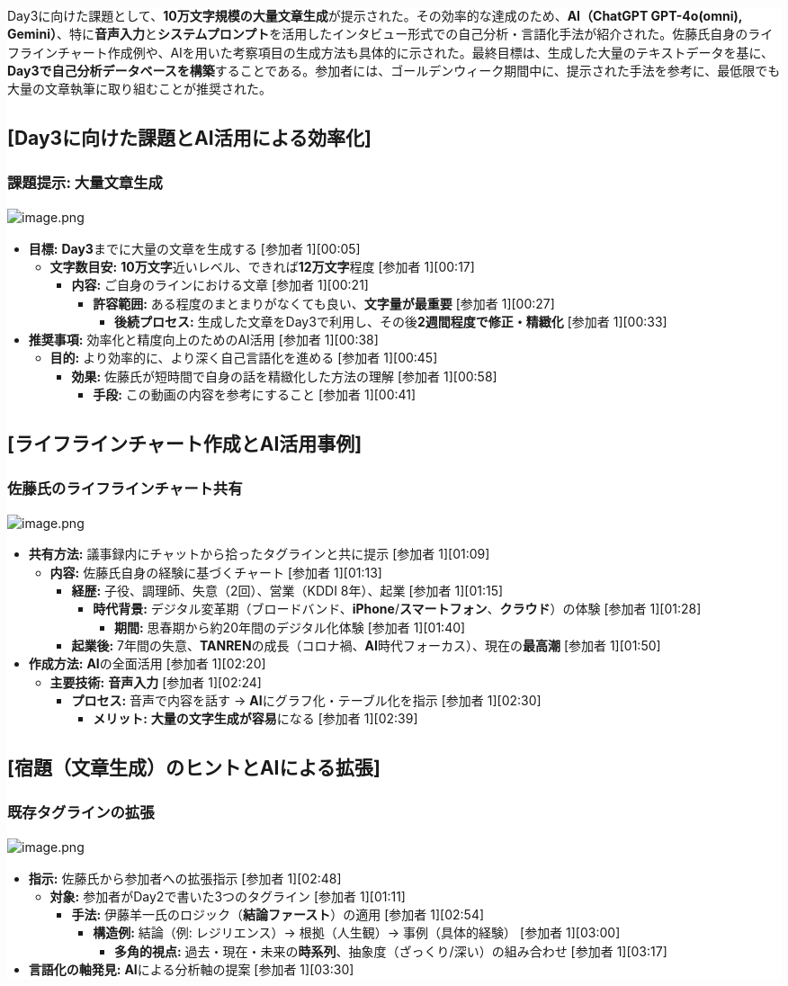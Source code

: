 Day3に向けた課題として、**10万文字規模の大量文章生成**が提示された。その効率的な達成のため、**AI（ChatGPT GPT-4o(omni), Gemini）**、特に**音声入力**と**システムプロンプト**を活用したインタビュー形式での自己分析・言語化手法が紹介された。佐藤氏自身のライフラインチャート作成例や、AIを用いた考察項目の生成方法も具体的に示された。最終目標は、生成した大量のテキストデータを基に、**Day3で自己分析データベースを構築**することである。参加者には、ゴールデンウィーク期間中に、提示された手法を参考に、最低限でも大量の文章執筆に取り組むことが推奨された。

## [**Day3に向けた課題とAI活用による効率化**]

### 課題提示: 大量文章生成

![image.png](AI%E3%82%A2%E3%82%AB%E3%83%86%E3%82%99%E3%83%9F%E3%82%A2_GW%E3%83%81%E3%83%A3%E3%83%AC%E3%83%B3%E3%82%B7%E3%82%99%E8%AA%B2%E9%A1%8C%EF%BC%9A%E3%80%8C%E8%A8%80%E8%AA%9E%E5%8C%96%E3%81%8B%E3%82%99%E8%8B%A6%E6%89%8B%E3%81%A6%E3%82%99%E3%82%82%E5%A4%A7%E4%B8%88%E5%A4%AB%EF%BC%81AI%E3%81%AB%20%E3%82%A4%E3%83%B3%E3%82%BF%E3%83%92%E3%82%99%E3%83%A5%E3%83%BC%20%E3%81%97%E3%81%A6%E3%82%82%201d631bbd522c807889e6c3493ca4cea3/image.png)

- **目標:** **Day3**までに大量の文章を生成する [参加者 1][00:05]
    - **文字数目安:** **10万文字**近いレベル、できれば**12万文字**程度 [参加者 1][00:17]
        - **内容:** ご自身のラインにおける文章 [参加者 1][00:21]
            - **許容範囲:** ある程度のまとまりがなくても良い、**文字量が最重要** [参加者 1][00:27]
                - **後続プロセス:** 生成した文章をDay3で利用し、その後**2週間程度で修正・精緻化** [参加者 1][00:33]
- **推奨事項:** 効率化と精度向上のためのAI活用 [参加者 1][00:38]
    - **目的:** より効率的に、より深く自己言語化を進める [参加者 1][00:45]
        - **効果:** 佐藤氏が短時間で自身の話を精緻化した方法の理解 [参加者 1][00:58]
            - **手段:** この動画の内容を参考にすること [参加者 1][00:41]

## [**ライフラインチャート作成とAI活用事例**]

### 佐藤氏のライフラインチャート共有

![image.png](AI%E3%82%A2%E3%82%AB%E3%83%86%E3%82%99%E3%83%9F%E3%82%A2_GW%E3%83%81%E3%83%A3%E3%83%AC%E3%83%B3%E3%82%B7%E3%82%99%E8%AA%B2%E9%A1%8C%EF%BC%9A%E3%80%8C%E8%A8%80%E8%AA%9E%E5%8C%96%E3%81%8B%E3%82%99%E8%8B%A6%E6%89%8B%E3%81%A6%E3%82%99%E3%82%82%E5%A4%A7%E4%B8%88%E5%A4%AB%EF%BC%81AI%E3%81%AB%20%E3%82%A4%E3%83%B3%E3%82%BF%E3%83%92%E3%82%99%E3%83%A5%E3%83%BC%20%E3%81%97%E3%81%A6%E3%82%82%201d631bbd522c807889e6c3493ca4cea3/image%201.png)

- **共有方法:** 議事録内にチャットから拾ったタグラインと共に提示 [参加者 1][01:09]
    - **内容:** 佐藤氏自身の経験に基づくチャート [参加者 1][01:13]
        - **経歴:** 子役、調理師、失意（2回）、営業（KDDI 8年）、起業 [参加者 1][01:15]
            - **時代背景:** デジタル変革期（ブロードバンド、**iPhone**/**スマートフォン**、**クラウド**）の体験 [参加者 1][01:28]
                - **期間:** 思春期から約20年間のデジタル化体験 [参加者 1][01:40]
        - **起業後:** 7年間の失意、**TANREN**の成長（コロナ禍、**AI**時代フォーカス）、現在の**最高潮** [参加者 1][01:50]
- **作成方法:** **AI**の全面活用 [参加者 1][02:20]
    - **主要技術:** **音声入力** [参加者 1][02:24]
        - **プロセス:** 音声で内容を話す → **AI**にグラフ化・テーブル化を指示 [参加者 1][02:30]
            - **メリット:** **大量の文字生成が容易**になる [参加者 1][02:39]

## [**宿題（文章生成）のヒントとAIによる拡張**]

### 既存タグラインの拡張

![image.png](AI%E3%82%A2%E3%82%AB%E3%83%86%E3%82%99%E3%83%9F%E3%82%A2_GW%E3%83%81%E3%83%A3%E3%83%AC%E3%83%B3%E3%82%B7%E3%82%99%E8%AA%B2%E9%A1%8C%EF%BC%9A%E3%80%8C%E8%A8%80%E8%AA%9E%E5%8C%96%E3%81%8B%E3%82%99%E8%8B%A6%E6%89%8B%E3%81%A6%E3%82%99%E3%82%82%E5%A4%A7%E4%B8%88%E5%A4%AB%EF%BC%81AI%E3%81%AB%20%E3%82%A4%E3%83%B3%E3%82%BF%E3%83%92%E3%82%99%E3%83%A5%E3%83%BC%20%E3%81%97%E3%81%A6%E3%82%82%201d631bbd522c807889e6c3493ca4cea3/image%202.png)

- **指示:** 佐藤氏から参加者への拡張指示 [参加者 1][02:48]
    - **対象:** 参加者がDay2で書いた3つのタグライン [参加者 1][01:11]
        - **手法:** 伊藤羊一氏のロジック（**結論ファースト**）の適用 [参加者 1][02:54]
            - **構造例:** 結論（例: レジリエンス）→ 根拠（人生観）→ 事例（具体的経験） [参加者 1][03:00]
                - **多角的視点:** 過去・現在・未来の**時系列**、抽象度（ざっくり/深い）の組み合わせ [参加者 1][03:17]
- **言語化の軸発見:** **AI**による分析軸の提案 [参加者 1][03:30]
    